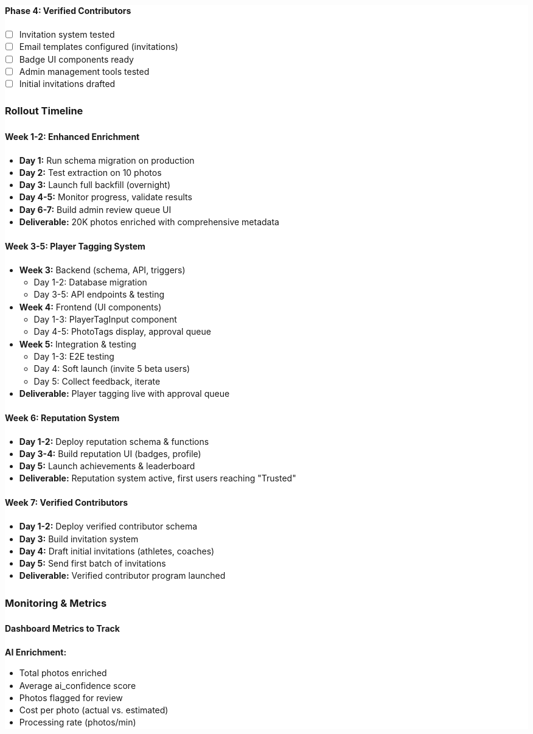#### Phase 4: Verified Contributors
- [ ] Invitation system tested
- [ ] Email templates configured (invitations)
- [ ] Badge UI components ready
- [ ] Admin management tools tested
- [ ] Initial invitations drafted

### Rollout Timeline

#### Week 1-2: Enhanced Enrichment
- **Day 1:** Run schema migration on production
- **Day 2:** Test extraction on 10 photos
- **Day 3:** Launch full backfill (overnight)
- **Day 4-5:** Monitor progress, validate results
- **Day 6-7:** Build admin review queue UI
- **Deliverable:** 20K photos enriched with comprehensive metadata

#### Week 3-5: Player Tagging System
- **Week 3:** Backend (schema, API, triggers)
  - Day 1-2: Database migration
  - Day 3-5: API endpoints & testing
- **Week 4:** Frontend (UI components)
  - Day 1-3: PlayerTagInput component
  - Day 4-5: PhotoTags display, approval queue
- **Week 5:** Integration & testing
  - Day 1-3: E2E testing
  - Day 4: Soft launch (invite 5 beta users)
  - Day 5: Collect feedback, iterate
- **Deliverable:** Player tagging live with approval queue

#### Week 6: Reputation System
- **Day 1-2:** Deploy reputation schema & functions
- **Day 3-4:** Build reputation UI (badges, profile)
- **Day 5:** Launch achievements & leaderboard
- **Deliverable:** Reputation system active, first users reaching "Trusted"

#### Week 7: Verified Contributors
- **Day 1-2:** Deploy verified contributor schema
- **Day 3:** Build invitation system
- **Day 4:** Draft initial invitations (athletes, coaches)
- **Day 5:** Send first batch of invitations
- **Deliverable:** Verified contributor program launched

### Monitoring & Metrics

#### Dashboard Metrics to Track

**AI Enrichment:**
- Total photos enriched
- Average ai_confidence score
- Photos flagged for review
- Cost per photo (actual vs. estimated)
- Processing rate (photos/min)
